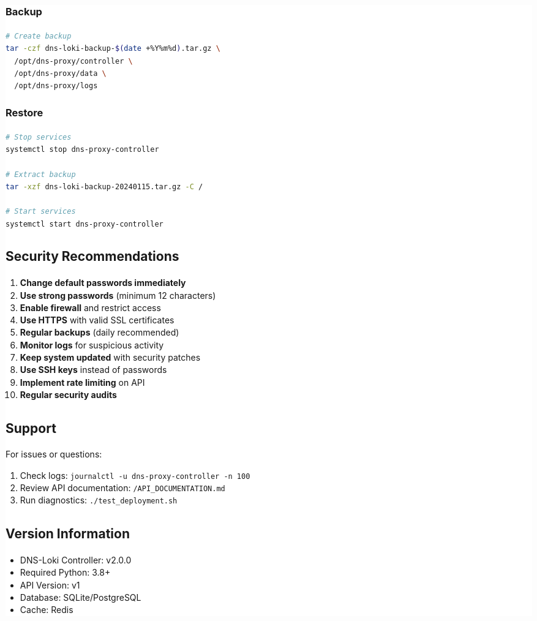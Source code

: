 ### Backup
```bash
# Create backup
tar -czf dns-loki-backup-$(date +%Y%m%d).tar.gz \
  /opt/dns-proxy/controller \
  /opt/dns-proxy/data \
  /opt/dns-proxy/logs
```

### Restore
```bash
# Stop services
systemctl stop dns-proxy-controller

# Extract backup
tar -xzf dns-loki-backup-20240115.tar.gz -C /

# Start services
systemctl start dns-proxy-controller
```

## Security Recommendations

1. **Change default passwords immediately**
2. **Use strong passwords** (minimum 12 characters)
3. **Enable firewall** and restrict access
4. **Use HTTPS** with valid SSL certificates
5. **Regular backups** (daily recommended)
6. **Monitor logs** for suspicious activity
7. **Keep system updated** with security patches
8. **Use SSH keys** instead of passwords
9. **Implement rate limiting** on API
10. **Regular security audits**

## Support

For issues or questions:
1. Check logs: `journalctl -u dns-proxy-controller -n 100`
2. Review API documentation: `/API_DOCUMENTATION.md`
3. Run diagnostics: `./test_deployment.sh`

## Version Information
- DNS-Loki Controller: v2.0.0
- Required Python: 3.8+
- API Version: v1
- Database: SQLite/PostgreSQL
- Cache: Redis
